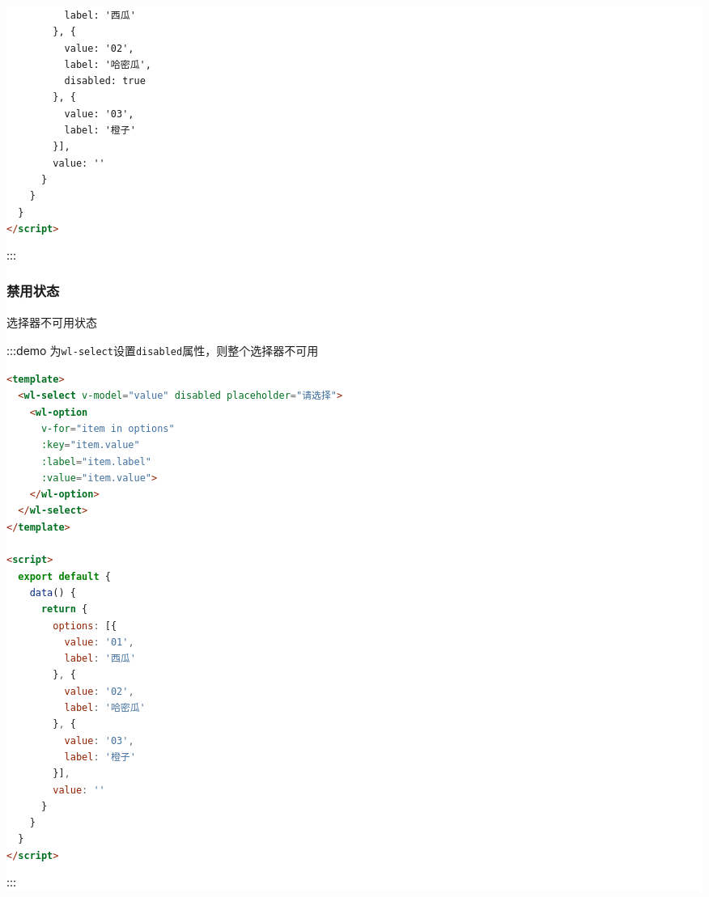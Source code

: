 ```html
          label: '西瓜'
        }, {
          value: '02',
          label: '哈密瓜',
          disabled: true
        }, {
          value: '03',
          label: '橙子'
        }],
        value: ''
      }
    }
  }
</script>
```
:::

### 禁用状态

选择器不可用状态

:::demo 为`wl-select`设置`disabled`属性，则整个选择器不可用
```html
<template>
  <wl-select v-model="value" disabled placeholder="请选择">
    <wl-option
      v-for="item in options"
      :key="item.value"
      :label="item.label"
      :value="item.value">
    </wl-option>
  </wl-select>
</template>
  
<script>
  export default {
    data() {
      return {
        options: [{
          value: '01',
          label: '西瓜'
        }, {
          value: '02',
          label: '哈密瓜'
        }, {
          value: '03',
          label: '橙子'
        }],
        value: ''
      }
    }
  }
</script>
```
:::
